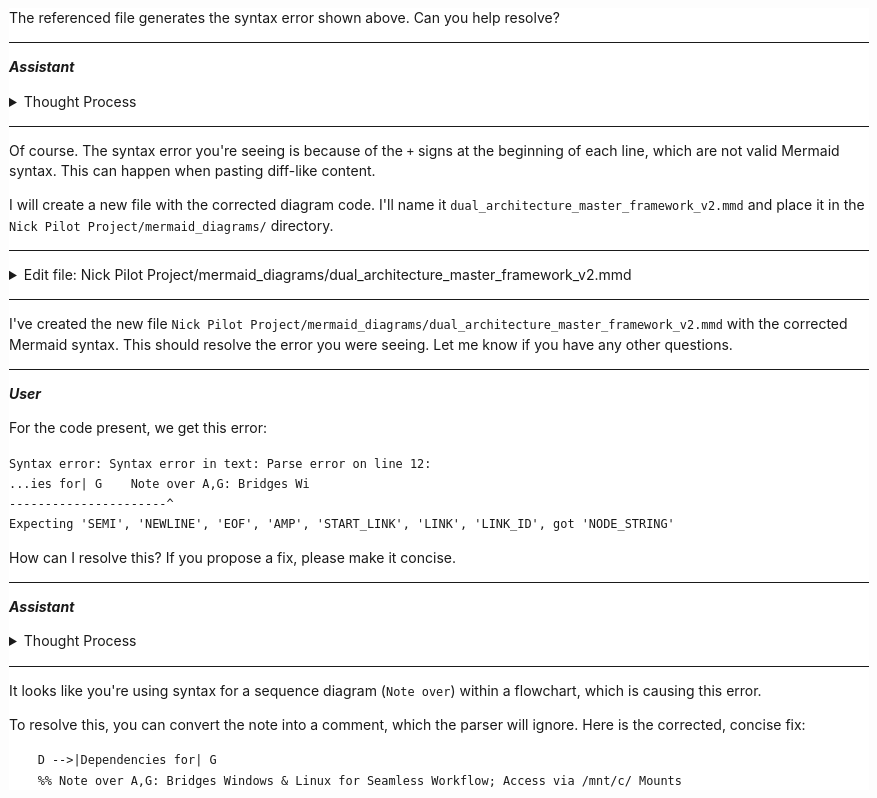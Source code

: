 <task-query>
The referenced file generates the syntax error shown above. Can you help resolve? 
</task-query>

---

_**Assistant**_

<think><details><summary>Thought Process</summary></details></think>

---

Of course. The syntax error you're seeing is because of the `+` signs at the beginning of each line, which are not valid Mermaid syntax. This can happen when pasting diff-like content.

I will create a new file with the corrected diagram code. I'll name it `dual_architecture_master_framework_v2.mmd` and place it in the `Nick Pilot Project/mermaid_diagrams/` directory.

---

<details><summary>Edit file: Nick Pilot Project/mermaid_diagrams/dual_architecture_master_framework_v2.mmd</summary></details>

---

I've created the new file `Nick Pilot Project/mermaid_diagrams/dual_architecture_master_framework_v2.mmd` with the corrected Mermaid syntax. This should resolve the error you were seeing. Let me know if you have any other questions.

---

_**User**_

For the code present, we get this error:
```
Syntax error: Syntax error in text: Parse error on line 12:
...ies for| G    Note over A,G: Bridges Wi
----------------------^
Expecting 'SEMI', 'NEWLINE', 'EOF', 'AMP', 'START_LINK', 'LINK', 'LINK_ID', got 'NODE_STRING'
```
How can I resolve this? If you propose a fix, please make it concise.

---

_**Assistant**_

<think><details><summary>Thought Process</summary></details></think>

---

It looks like you're using syntax for a sequence diagram (`Note over`) within a flowchart, which is causing this error.

To resolve this, you can convert the note into a comment, which the parser will ignore. Here is the corrected, concise fix:

```mermaid
    D -->|Dependencies for| G
    %% Note over A,G: Bridges Windows & Linux for Seamless Workflow; Access via /mnt/c/ Mounts
```
